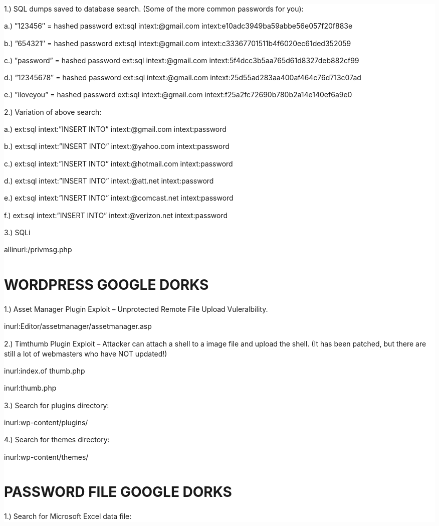 1.) SQL dumps saved to database search. (Some of the more common passwords for you):
 
a.) ”123456″ = hashed password
ext:sql intext:@gmail.com intext:e10adc3949ba59abbe56e057f20f883e
 
b.) ”654321″ = hashed password
ext:sql intext:@gmail.com intext:c33367701511b4f6020ec61ded352059
 
c.) ”password” = hashed password
ext:sql intext:@gmail.com intext:5f4dcc3b5aa765d61d8327deb882cf99
 
d.) ”12345678″ = hashed password
ext:sql intext:@gmail.com intext:25d55ad283aa400af464c76d713c07ad
 
e.) ”iloveyou” = hashed password
ext:sql intext:@gmail.com intext:f25a2fc72690b780b2a14e140ef6a9e0
 
2.) Variation of above search:
 
a.) ext:sql intext:”INSERT INTO” intext:@gmail.com intext:password
 
b.) ext:sql intext:”INSERT INTO” intext:@yahoo.com intext:password
 
c.) ext:sql intext:”INSERT INTO” intext:@hotmail.com intext:password
 
d.) ext:sql intext:”INSERT INTO” intext:@att.net intext:password
 
e.) ext:sql intext:”INSERT INTO” intext:@comcast.net intext:password
 
f.) ext:sql intext:”INSERT INTO” intext:@verizon.net intext:password
 
3.) SQLi
 
allinurl:/privmsg.php
 
# WORDPRESS GOOGLE DORKS
 
1.) Asset Manager Plugin Exploit – Unprotected Remote File Upload Vuleralbility.
 
inurl:Editor/assetmanager/assetmanager.asp
 
2.) Timthumb Plugin Exploit – Attacker can attach a shell to a image file and upload the shell. (It has been patched, but there are still a lot of webmasters who have NOT updated!)
 
inurl:index.of thumb.php
 
inurl:thumb.php
 
3.) Search for plugins directory:
 
inurl:wp-content/plugins/
 
4.) Search for themes directory:
 
inurl:wp-content/themes/
 
# PASSWORD FILE GOOGLE DORKS
 
1.) Search for Microsoft Excel data file:
 